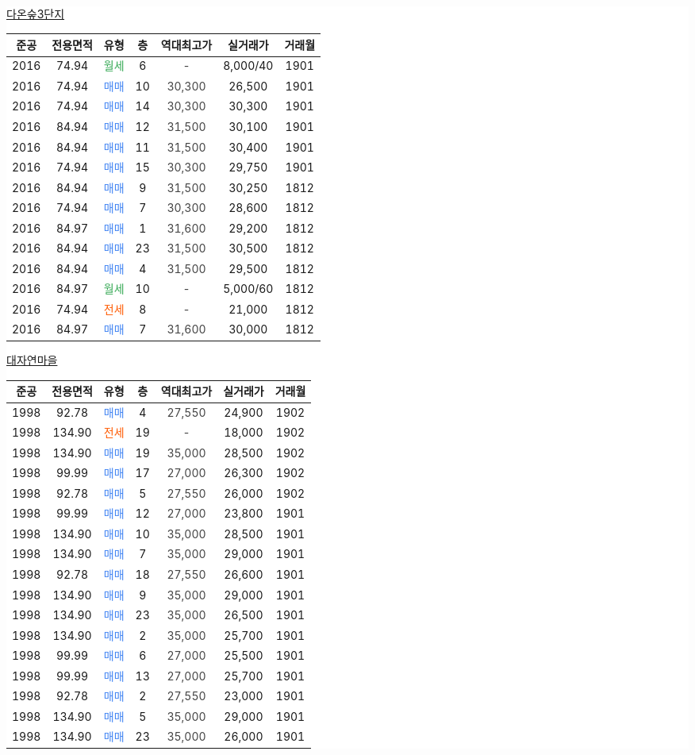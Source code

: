 
[다온숲3단지](https://search.naver.com/search.naver?query=%EB%8C%80%EC%A0%84%EA%B4%91%EC%97%AD%EC%8B%9C+%EC%84%9C%EA%B5%AC+%EA%B4%80%EC%A0%80%EB%8F%99+%EB%8B%A4%EC%98%A8%EC%88%B23%EB%8B%A8%EC%A7%80)

|준공|전용면적|유형|층|역대최고가|실거래가|거래월|
|:---:|:---:|:---:|:---:|:---:|:---:|:---:|
|2016|74.94|<span style="color:#34a853">월세</span>|6|<span style="color:#444444">-</span>|8,000/40|1901|
|2016|74.94|<span style="color:#4285f3">매매</span>|10|<span style="color:#444444">30,300</span>|26,500|1901|
|2016|74.94|<span style="color:#4285f3">매매</span>|14|<span style="color:#444444">30,300</span>|30,300|1901|
|2016|84.94|<span style="color:#4285f3">매매</span>|12|<span style="color:#444444">31,500</span>|30,100|1901|
|2016|84.94|<span style="color:#4285f3">매매</span>|11|<span style="color:#444444">31,500</span>|30,400|1901|
|2016|74.94|<span style="color:#4285f3">매매</span>|15|<span style="color:#444444">30,300</span>|29,750|1901|
|2016|84.94|<span style="color:#4285f3">매매</span>|9|<span style="color:#444444">31,500</span>|30,250|1812|
|2016|74.94|<span style="color:#4285f3">매매</span>|7|<span style="color:#444444">30,300</span>|28,600|1812|
|2016|84.97|<span style="color:#4285f3">매매</span>|1|<span style="color:#444444">31,600</span>|29,200|1812|
|2016|84.94|<span style="color:#4285f3">매매</span>|23|<span style="color:#444444">31,500</span>|30,500|1812|
|2016|84.94|<span style="color:#4285f3">매매</span>|4|<span style="color:#444444">31,500</span>|29,500|1812|
|2016|84.97|<span style="color:#34a853">월세</span>|10|<span style="color:#444444">-</span>|5,000/60|1812|
|2016|74.94|<span style="color:#ff5a00">전세</span>|8|<span style="color:#444444">-</span>|21,000|1812|
|2016|84.97|<span style="color:#4285f3">매매</span>|7|<span style="color:#444444">31,600</span>|30,000|1812|

[대자연마을](https://search.naver.com/search.naver?query=%EB%8C%80%EC%A0%84%EA%B4%91%EC%97%AD%EC%8B%9C+%EC%84%9C%EA%B5%AC+%EA%B4%80%EC%A0%80%EB%8F%99+%EB%8C%80%EC%9E%90%EC%97%B0%EB%A7%88%EC%9D%84)

|준공|전용면적|유형|층|역대최고가|실거래가|거래월|
|:---:|:---:|:---:|:---:|:---:|:---:|:---:|
|1998|92.78|<span style="color:#4285f3">매매</span>|4|<span style="color:#444444">27,550</span>|24,900|1902|
|1998|134.90|<span style="color:#ff5a00">전세</span>|19|<span style="color:#444444">-</span>|18,000|1902|
|1998|134.90|<span style="color:#4285f3">매매</span>|19|<span style="color:#444444">35,000</span>|28,500|1902|
|1998|99.99|<span style="color:#4285f3">매매</span>|17|<span style="color:#444444">27,000</span>|26,300|1902|
|1998|92.78|<span style="color:#4285f3">매매</span>|5|<span style="color:#444444">27,550</span>|26,000|1902|
|1998|99.99|<span style="color:#4285f3">매매</span>|12|<span style="color:#444444">27,000</span>|23,800|1901|
|1998|134.90|<span style="color:#4285f3">매매</span>|10|<span style="color:#444444">35,000</span>|28,500|1901|
|1998|134.90|<span style="color:#4285f3">매매</span>|7|<span style="color:#444444">35,000</span>|29,000|1901|
|1998|92.78|<span style="color:#4285f3">매매</span>|18|<span style="color:#444444">27,550</span>|26,600|1901|
|1998|134.90|<span style="color:#4285f3">매매</span>|9|<span style="color:#444444">35,000</span>|29,000|1901|
|1998|134.90|<span style="color:#4285f3">매매</span>|23|<span style="color:#444444">35,000</span>|26,500|1901|
|1998|134.90|<span style="color:#4285f3">매매</span>|2|<span style="color:#444444">35,000</span>|25,700|1901|
|1998|99.99|<span style="color:#4285f3">매매</span>|6|<span style="color:#444444">27,000</span>|25,500|1901|
|1998|99.99|<span style="color:#4285f3">매매</span>|13|<span style="color:#444444">27,000</span>|25,700|1901|
|1998|92.78|<span style="color:#4285f3">매매</span>|2|<span style="color:#444444">27,550</span>|23,000|1901|
|1998|134.90|<span style="color:#4285f3">매매</span>|5|<span style="color:#444444">35,000</span>|29,000|1901|
|1998|134.90|<span style="color:#4285f3">매매</span>|23|<span style="color:#444444">35,000</span>|26,000|1901|